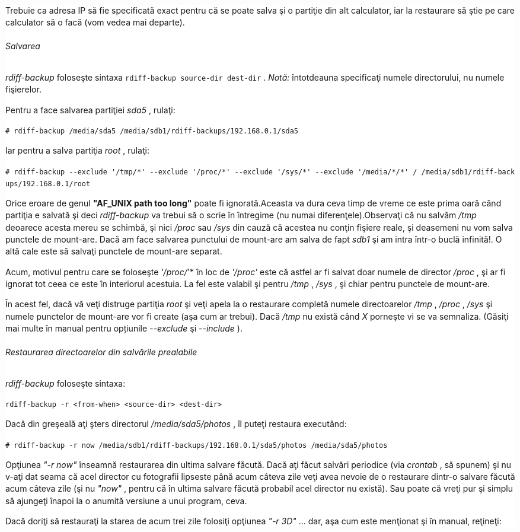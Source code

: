 Trebuie ca adresa IP să fie specificată exact pentru că se poate salva şi o partiţie din alt calculator, iar la restaurare să ştie pe care calculator să o facă (vom vedea mai departe).

###### Salvarea

 *rdiff-backup*  foloseşte sintaxa `rdiff-backup source-dir dest-dir` . *Notă:*  întotdeauna specificaţi numele directorului, nu numele fişierelor.

Pentru a face salvarea partiţiei  *sda5* , rulaţi:

~~~  
# rdiff-backup /media/sda5 /media/sdb1/rdiff-backups/192.168.0.1/sda5  
~~~

Iar pentru a salva partiţia  *root* , rulaţi:

~~~  
# rdiff-backup --exclude '/tmp/*' --exclude '/proc/*' --exclude '/sys/*' --exclude '/media/*/*' / /media/sdb1/rdiff-backups/192.168.0.1/root  
~~~

Orice eroare de genul  **"AF_UNIX path too long"**  poate fi ignorată.Aceasta va dura ceva timp de vreme ce este prima oară când partiţia e salvată şi deci  *rdiff-backup*  va trebui să o scrie în întregime (nu numai diferenţele).Observaţi că nu salvăm  */tmp*  deoarece acesta mereu se schimbă, şi nici  */proc*  sau  */sys*  din cauză că acestea nu conţin fişiere reale, şi deasemeni nu vom salva punctele de mount-are. Dacă am face salvarea punctului de mount-are am salva de fapt  *sdb1*  şi am intra într-o buclă infinită!. O altă cale este să salvaţi punctele de mount-are separat.

Acum, motivul pentru care se foloseşte  *'/proc/*'*  în loc de  *'/proc'*  este că astfel ar fi salvat doar numele de director  */proc* , şi ar fi ignorat tot ceea ce este în interiorul acestuia. La fel este valabil şi pentru  */tmp* ,  */sys* , şi chiar pentru punctele de mount-are.

În acest fel, dacă vă veţi distruge partiţia  *root*  şi veţi apela la o restaurare completă numele directoarelor  */tmp* ,  */proc* ,  */sys*  şi numele punctelor de mount-are vor fi create (aşa cum ar trebui). Dacă  */tmp*  nu există când  *X*  porneşte vi se va semnaliza. (Găsiţi mai multe în manual pentru opțiunile  *--exclude*  şi  *--include* ).

###### Restaurarea directoarelor din salvările prealabile

 *rdiff-backup*  foloseşte sintaxa:

~~~  
rdiff-backup -r <from-when> <source-dir> <dest-dir>  
~~~

Dacă din greşeală aţi şters directorul  */media/sda5/photos* , îl puteţi restaura executând:

~~~  
# rdiff-backup -r now /media/sdb1/rdiff-backups/192.168.0.1/sda5/photos /media/sda5/photos  
~~~

Opţiunea  *"-r now"*  înseamnă restaurarea din ultima salvare făcută. Dacă aţi făcut salvări periodice (via  *crontab* , să spunem) şi nu v-aţi dat seama că acel director cu fotografii lipseste până acum câteva zile veţi avea nevoie de o restaurare dintr-o salvare făcută acum câteva zile (şi nu  *"now"* , pentru că în ultima salvare făcută probabil acel director nu există). Sau poate că vreţi pur şi simplu să ajungeţi înapoi la o anumită versiune a unui program, ceva.

Dacă doriţi să restauraţi la starea de acum trei zile folosiţi opţiunea  *"-r 3D"*  ... dar, aşa cum este menţionat şi în manual, reţineţi:
